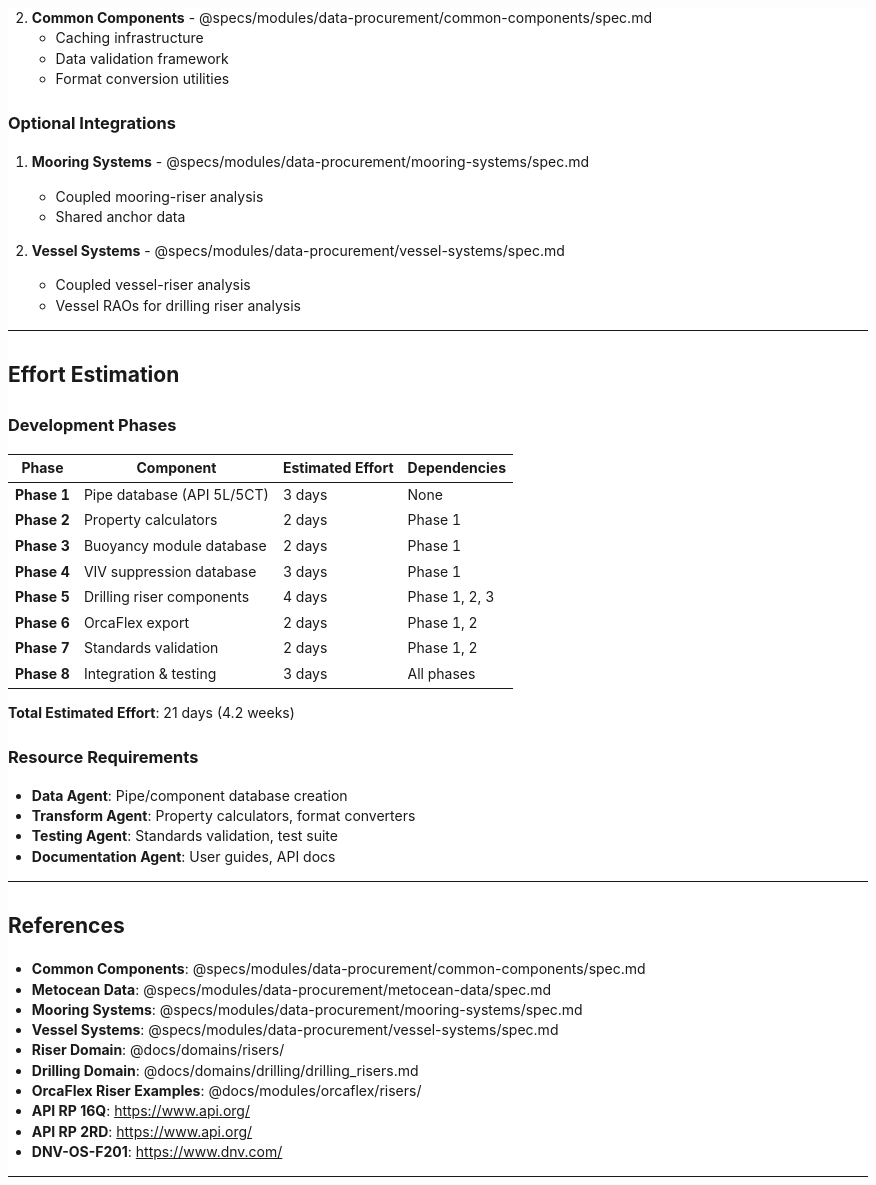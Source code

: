 2. **Common Components** - @specs/modules/data-procurement/common-components/spec.md
   - Caching infrastructure
   - Data validation framework
   - Format conversion utilities

### Optional Integrations

1. **Mooring Systems** - @specs/modules/data-procurement/mooring-systems/spec.md
   - Coupled mooring-riser analysis
   - Shared anchor data

2. **Vessel Systems** - @specs/modules/data-procurement/vessel-systems/spec.md
   - Coupled vessel-riser analysis
   - Vessel RAOs for drilling riser analysis

---

## Effort Estimation

### Development Phases

| Phase | Component | Estimated Effort | Dependencies |
|-------|-----------|-----------------|--------------|
| **Phase 1** | Pipe database (API 5L/5CT) | 3 days | None |
| **Phase 2** | Property calculators | 2 days | Phase 1 |
| **Phase 3** | Buoyancy module database | 2 days | Phase 1 |
| **Phase 4** | VIV suppression database | 3 days | Phase 1 |
| **Phase 5** | Drilling riser components | 4 days | Phase 1, 2, 3 |
| **Phase 6** | OrcaFlex export | 2 days | Phase 1, 2 |
| **Phase 7** | Standards validation | 2 days | Phase 1, 2 |
| **Phase 8** | Integration & testing | 3 days | All phases |

**Total Estimated Effort**: 21 days (4.2 weeks)

### Resource Requirements

- **Data Agent**: Pipe/component database creation
- **Transform Agent**: Property calculators, format converters
- **Testing Agent**: Standards validation, test suite
- **Documentation Agent**: User guides, API docs

---

## References

- **Common Components**: @specs/modules/data-procurement/common-components/spec.md
- **Metocean Data**: @specs/modules/data-procurement/metocean-data/spec.md
- **Mooring Systems**: @specs/modules/data-procurement/mooring-systems/spec.md
- **Vessel Systems**: @specs/modules/data-procurement/vessel-systems/spec.md
- **Riser Domain**: @docs/domains/risers/
- **Drilling Domain**: @docs/domains/drilling/drilling_risers.md
- **OrcaFlex Riser Examples**: @docs/modules/orcaflex/risers/
- **API RP 16Q**: https://www.api.org/
- **API RP 2RD**: https://www.api.org/
- **DNV-OS-F201**: https://www.dnv.com/

---